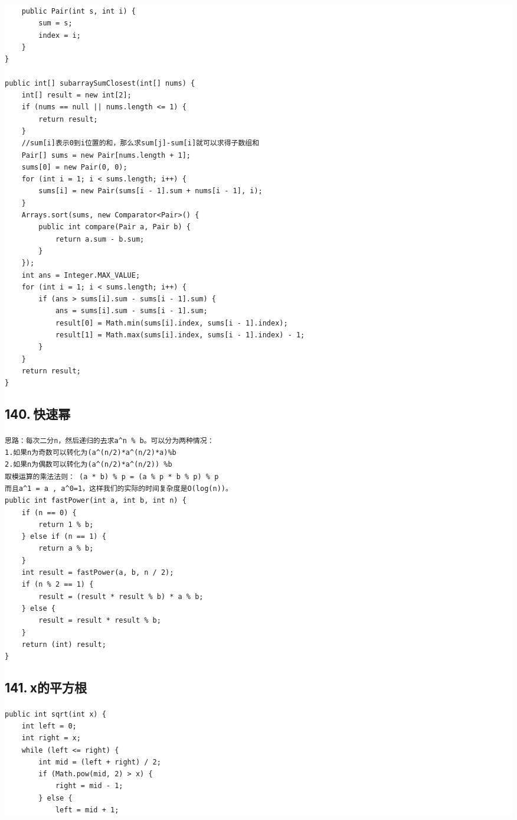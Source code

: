 		public Pair(int s, int i) {
			sum = s;
			index = i;
		}
	}
	
	public int[] subarraySumClosest(int[] nums) {
		int[] result = new int[2];
		if (nums == null || nums.length <= 1) {
			return result;
		}
		//sum[i]表示0到i位置的和，那么求sum[j]-sum[i]就可以求得子数组和
		Pair[] sums = new Pair[nums.length + 1];
		sums[0] = new Pair(0, 0);
		for (int i = 1; i < sums.length; i++) {
			sums[i] = new Pair(sums[i - 1].sum + nums[i - 1], i);
		}
		Arrays.sort(sums, new Comparator<Pair>() {
			public int compare(Pair a, Pair b) {
				return a.sum - b.sum;
			}
		});
		int ans = Integer.MAX_VALUE;
		for (int i = 1; i < sums.length; i++) {
			if (ans > sums[i].sum - sums[i - 1].sum) {
				ans = sums[i].sum - sums[i - 1].sum;
				result[0] = Math.min(sums[i].index, sums[i - 1].index);
				result[1] = Math.max(sums[i].index, sums[i - 1].index) - 1;
			}
		}
		return result;
	}
## 140. 快速幂
	思路：每次二分n，然后递归的去求a^n % b。可以分为两种情况： 
	1.如果n为奇数可以转化为(a^(n/2)*a^(n/2)*a)%b
	2.如果n为偶数可以转化为(a^(n/2)*a^(n/2)) %b
	取模运算的乘法法则： (a * b) % p = (a % p * b % p) % p
	而且a^1 = a , a^0=1，这样我们的实际的时间复杂度是O(log(n))。
	public int fastPower(int a, int b, int n) {
		if (n == 0) {
			return 1 % b;
		} else if (n == 1) {
			return a % b;
		}
		int result = fastPower(a, b, n / 2);
		if (n % 2 == 1) {
			result = (result * result % b) * a % b;
		} else {
			result = result * result % b;
		}
		return (int) result;
	}
## 141. x的平方根
	public int sqrt(int x) {
		int left = 0;
		int right = x;
		while (left <= right) {
			int mid = (left + right) / 2;
			if (Math.pow(mid, 2) > x) {
				right = mid - 1;
			} else {
				left = mid + 1;